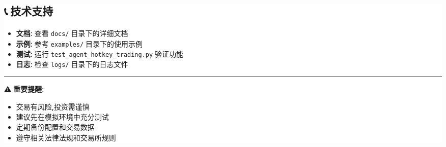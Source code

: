 ## 📞 技术支持

- **文档**: 查看 `docs/` 目录下的详细文档
- **示例**: 参考 `examples/` 目录下的使用示例
- **测试**: 运行 `test_agent_hotkey_trading.py` 验证功能
- **日志**: 检查 `logs/` 目录下的日志文件

---

⚠️ **重要提醒**: 
- 交易有风险,投资需谨慎
- 建议先在模拟环境中充分测试
- 定期备份配置和交易数据
- 遵守相关法律法规和交易所规则
